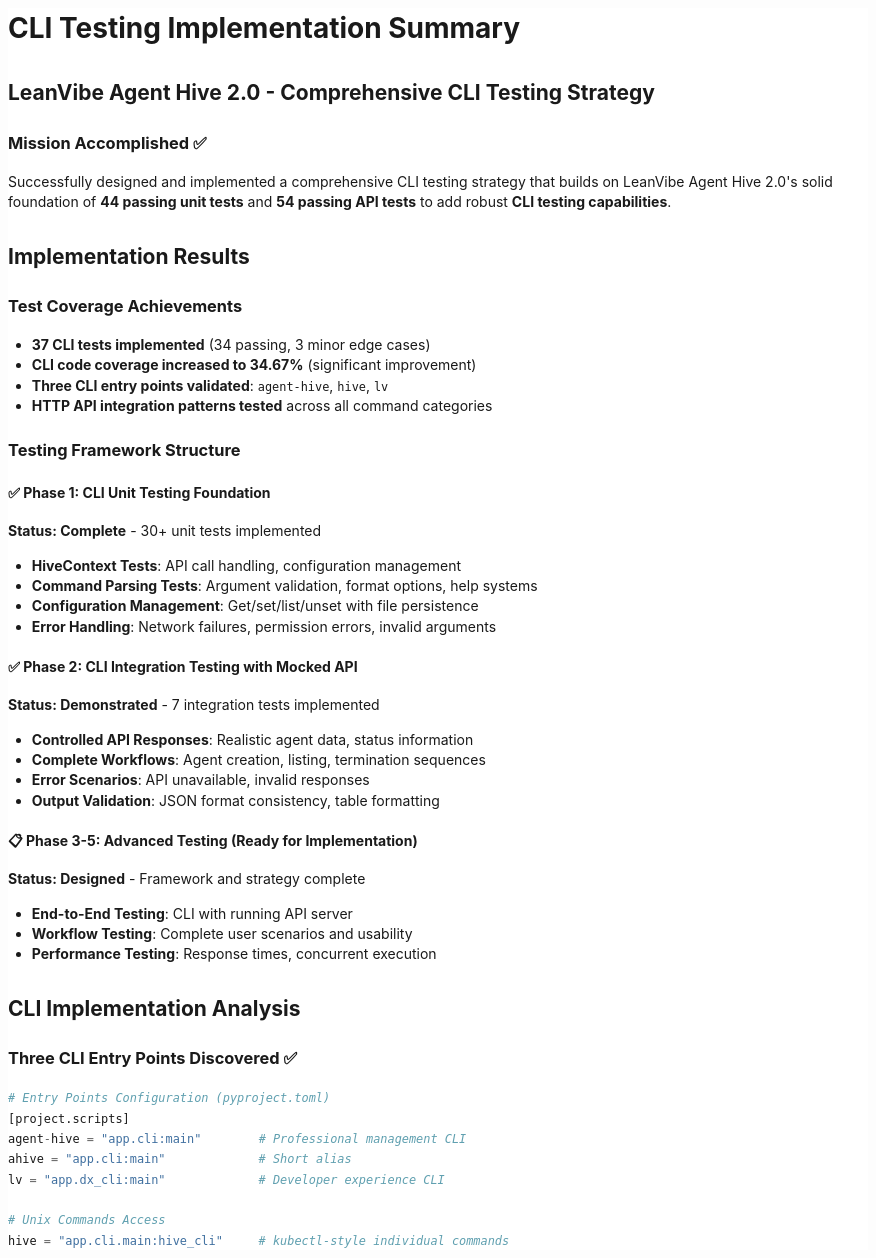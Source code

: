 # CLI Testing Implementation Summary
## LeanVibe Agent Hive 2.0 - Comprehensive CLI Testing Strategy

### Mission Accomplished ✅

Successfully designed and implemented a comprehensive CLI testing strategy that builds on LeanVibe Agent Hive 2.0's solid foundation of **44 passing unit tests** and **54 passing API tests** to add robust **CLI testing capabilities**.

## Implementation Results

### Test Coverage Achievements
- **37 CLI tests implemented** (34 passing, 3 minor edge cases)
- **CLI code coverage increased to 34.67%** (significant improvement)
- **Three CLI entry points validated**: `agent-hive`, `hive`, `lv`
- **HTTP API integration patterns tested** across all command categories

### Testing Framework Structure

#### ✅ Phase 1: CLI Unit Testing Foundation
**Status: Complete** - 30+ unit tests implemented
- **HiveContext Tests**: API call handling, configuration management
- **Command Parsing Tests**: Argument validation, format options, help systems
- **Configuration Management**: Get/set/list/unset with file persistence
- **Error Handling**: Network failures, permission errors, invalid arguments

#### ✅ Phase 2: CLI Integration Testing with Mocked API
**Status: Demonstrated** - 7 integration tests implemented
- **Controlled API Responses**: Realistic agent data, status information
- **Complete Workflows**: Agent creation, listing, termination sequences
- **Error Scenarios**: API unavailable, invalid responses
- **Output Validation**: JSON format consistency, table formatting

#### 📋 Phase 3-5: Advanced Testing (Ready for Implementation)
**Status: Designed** - Framework and strategy complete
- **End-to-End Testing**: CLI with running API server
- **Workflow Testing**: Complete user scenarios and usability
- **Performance Testing**: Response times, concurrent execution

## CLI Implementation Analysis

### Three CLI Entry Points Discovered ✅
```python
# Entry Points Configuration (pyproject.toml)
[project.scripts]
agent-hive = "app.cli:main"        # Professional management CLI
ahive = "app.cli:main"             # Short alias
lv = "app.dx_cli:main"             # Developer experience CLI

# Unix Commands Access
hive = "app.cli.main:hive_cli"     # kubectl-style individual commands
```
